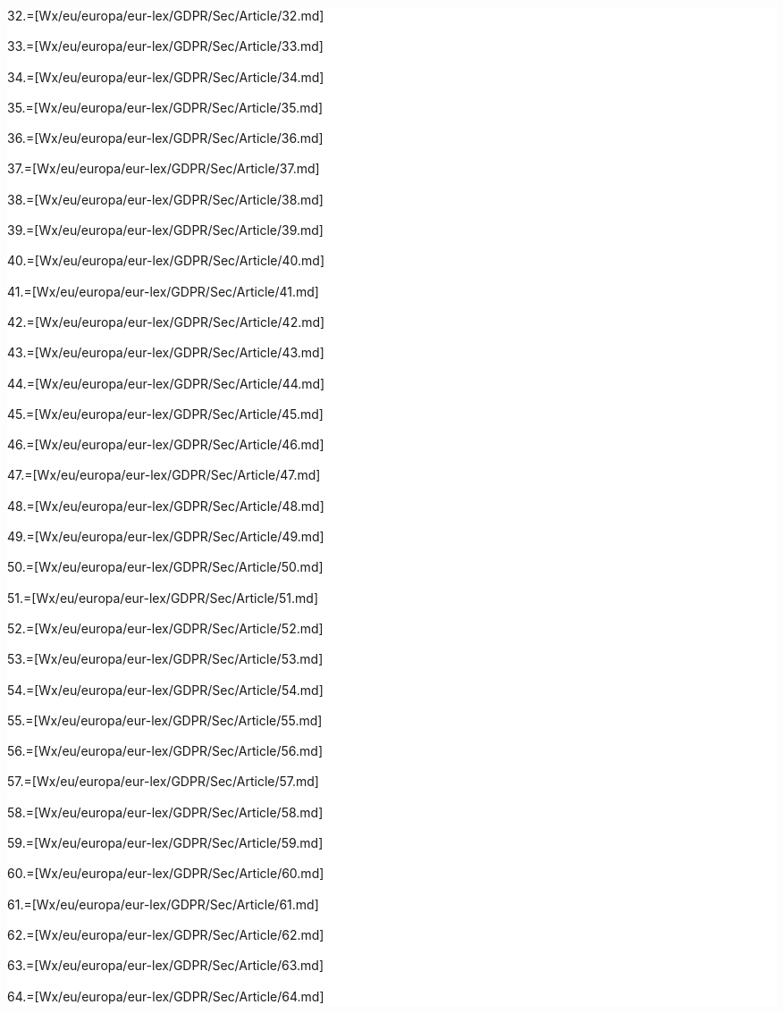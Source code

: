 32.=[Wx/eu/europa/eur-lex/GDPR/Sec/Article/32.md]

33.=[Wx/eu/europa/eur-lex/GDPR/Sec/Article/33.md]

34.=[Wx/eu/europa/eur-lex/GDPR/Sec/Article/34.md]

35.=[Wx/eu/europa/eur-lex/GDPR/Sec/Article/35.md]

36.=[Wx/eu/europa/eur-lex/GDPR/Sec/Article/36.md]

37.=[Wx/eu/europa/eur-lex/GDPR/Sec/Article/37.md]

38.=[Wx/eu/europa/eur-lex/GDPR/Sec/Article/38.md]

39.=[Wx/eu/europa/eur-lex/GDPR/Sec/Article/39.md]

40.=[Wx/eu/europa/eur-lex/GDPR/Sec/Article/40.md]

41.=[Wx/eu/europa/eur-lex/GDPR/Sec/Article/41.md]

42.=[Wx/eu/europa/eur-lex/GDPR/Sec/Article/42.md]

43.=[Wx/eu/europa/eur-lex/GDPR/Sec/Article/43.md]

44.=[Wx/eu/europa/eur-lex/GDPR/Sec/Article/44.md]

45.=[Wx/eu/europa/eur-lex/GDPR/Sec/Article/45.md]

46.=[Wx/eu/europa/eur-lex/GDPR/Sec/Article/46.md]

47.=[Wx/eu/europa/eur-lex/GDPR/Sec/Article/47.md]

48.=[Wx/eu/europa/eur-lex/GDPR/Sec/Article/48.md]

49.=[Wx/eu/europa/eur-lex/GDPR/Sec/Article/49.md]

50.=[Wx/eu/europa/eur-lex/GDPR/Sec/Article/50.md]

51.=[Wx/eu/europa/eur-lex/GDPR/Sec/Article/51.md]

52.=[Wx/eu/europa/eur-lex/GDPR/Sec/Article/52.md]

53.=[Wx/eu/europa/eur-lex/GDPR/Sec/Article/53.md]

54.=[Wx/eu/europa/eur-lex/GDPR/Sec/Article/54.md]

55.=[Wx/eu/europa/eur-lex/GDPR/Sec/Article/55.md]

56.=[Wx/eu/europa/eur-lex/GDPR/Sec/Article/56.md]

57.=[Wx/eu/europa/eur-lex/GDPR/Sec/Article/57.md]

58.=[Wx/eu/europa/eur-lex/GDPR/Sec/Article/58.md]

59.=[Wx/eu/europa/eur-lex/GDPR/Sec/Article/59.md]

60.=[Wx/eu/europa/eur-lex/GDPR/Sec/Article/60.md]

61.=[Wx/eu/europa/eur-lex/GDPR/Sec/Article/61.md]

62.=[Wx/eu/europa/eur-lex/GDPR/Sec/Article/62.md]

63.=[Wx/eu/europa/eur-lex/GDPR/Sec/Article/63.md]

64.=[Wx/eu/europa/eur-lex/GDPR/Sec/Article/64.md]
